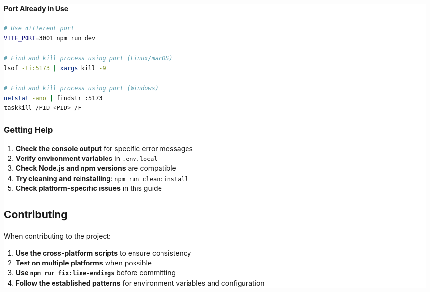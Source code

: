 #### Port Already in Use
```bash
# Use different port
VITE_PORT=3001 npm run dev

# Find and kill process using port (Linux/macOS)
lsof -ti:5173 | xargs kill -9

# Find and kill process using port (Windows)
netstat -ano | findstr :5173
taskkill /PID <PID> /F
```

### Getting Help

1. **Check the console output** for specific error messages
2. **Verify environment variables** in `.env.local`
3. **Check Node.js and npm versions** are compatible
4. **Try cleaning and reinstalling**: `npm run clean:install`
5. **Check platform-specific issues** in this guide

## Contributing

When contributing to the project:

1. **Use the cross-platform scripts** to ensure consistency
2. **Test on multiple platforms** when possible
3. **Use `npm run fix:line-endings`** before committing
4. **Follow the established patterns** for environment variables and configuration
